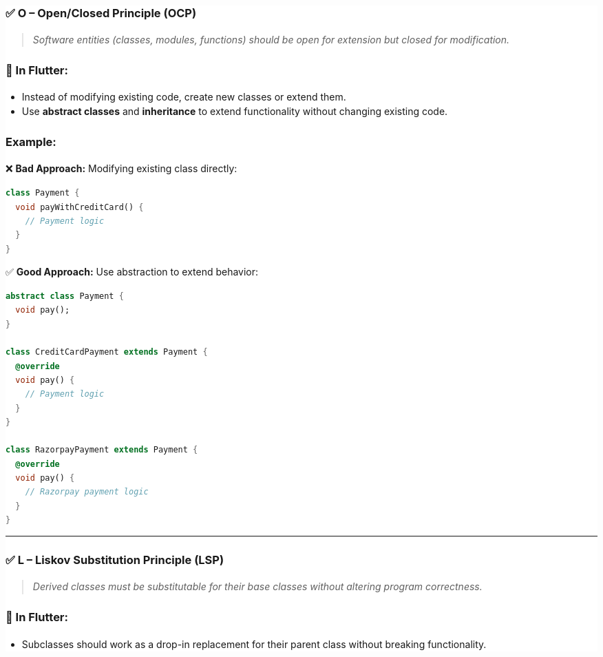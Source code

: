 
### ✅ **O – Open/Closed Principle (OCP)**
> *Software entities (classes, modules, functions) should be open for extension but closed for modification.*

### 🔹 In Flutter:
- Instead of modifying existing code, create new classes or extend them.
- Use **abstract classes** and **inheritance** to extend functionality without changing existing code.

### **Example:**
❌ **Bad Approach:**
Modifying existing class directly:
```dart
class Payment {
  void payWithCreditCard() {
    // Payment logic
  }
}
```

✅ **Good Approach:**
Use abstraction to extend behavior:
```dart
abstract class Payment {
  void pay();
}

class CreditCardPayment extends Payment {
  @override
  void pay() {
    // Payment logic
  }
}

class RazorpayPayment extends Payment {
  @override
  void pay() {
    // Razorpay payment logic
  }
}
```

---

### ✅ **L – Liskov Substitution Principle (LSP)**
> *Derived classes must be substitutable for their base classes without altering program correctness.*

### 🔹 In Flutter:
- Subclasses should work as a drop-in replacement for their parent class without breaking functionality.
